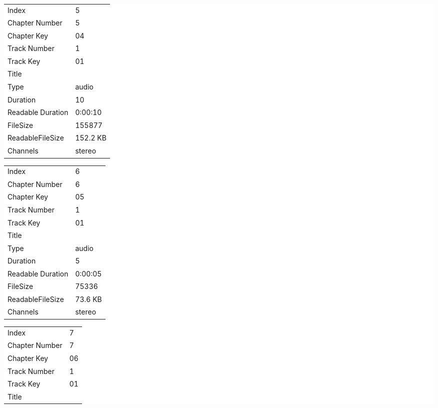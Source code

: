 |  |  |
| - | - |
| Index | 5 |
| Chapter Number | 5 |
| Chapter Key | 04 |
| Track Number | 1 |
| Track Key | 01 |
| Title |  |
| Type | audio |
| Duration | 10 |
| Readable Duration | 0:00:10 |
| FileSize | 155877 |
| ReadableFileSize | 152.2 KB |
| Channels | stereo |

|  |  |
| - | - |
| Index | 6 |
| Chapter Number | 6 |
| Chapter Key | 05 |
| Track Number | 1 |
| Track Key | 01 |
| Title |  |
| Type | audio |
| Duration | 5 |
| Readable Duration | 0:00:05 |
| FileSize | 75336 |
| ReadableFileSize | 73.6 KB |
| Channels | stereo |

|  |  |
| - | - |
| Index | 7 |
| Chapter Number | 7 |
| Chapter Key | 06 |
| Track Number | 1 |
| Track Key | 01 |
| Title |  |